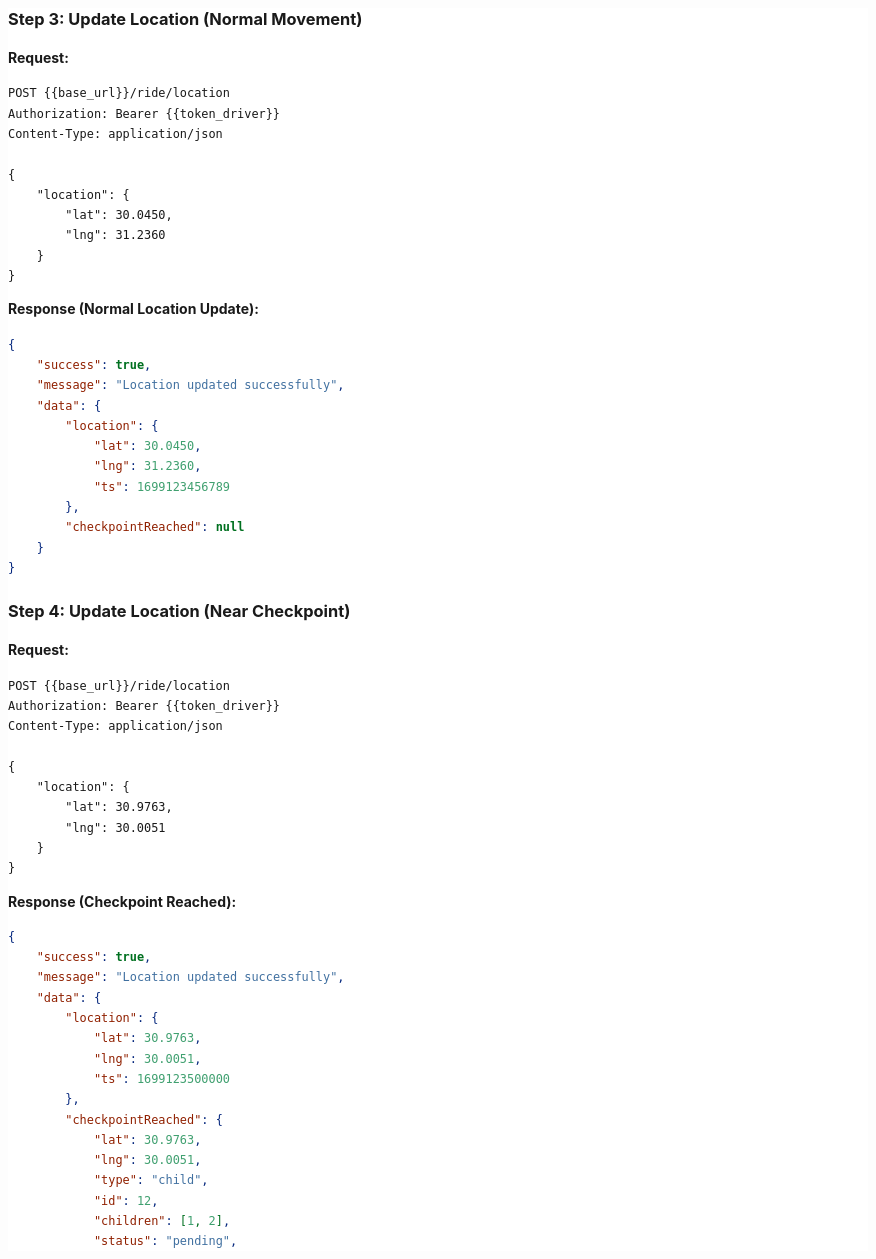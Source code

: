 ### Step 3: Update Location (Normal Movement)

**Request:**
```http
POST {{base_url}}/ride/location
Authorization: Bearer {{token_driver}}
Content-Type: application/json

{
    "location": {
        "lat": 30.0450,
        "lng": 31.2360
    }
}
```

**Response (Normal Location Update):**
```json
{
    "success": true,
    "message": "Location updated successfully",
    "data": {
        "location": {
            "lat": 30.0450,
            "lng": 31.2360,
            "ts": 1699123456789
        },
        "checkpointReached": null
    }
}
```

### Step 4: Update Location (Near Checkpoint)

**Request:**
```http
POST {{base_url}}/ride/location
Authorization: Bearer {{token_driver}}
Content-Type: application/json

{
    "location": {
        "lat": 30.9763,
        "lng": 30.0051
    }
}
```

**Response (Checkpoint Reached):**
```json
{
    "success": true,
    "message": "Location updated successfully",
    "data": {
        "location": {
            "lat": 30.9763,
            "lng": 30.0051,
            "ts": 1699123500000
        },
        "checkpointReached": {
            "lat": 30.9763,
            "lng": 30.0051,
            "type": "child",
            "id": 12,
            "children": [1, 2],
            "status": "pending",
```